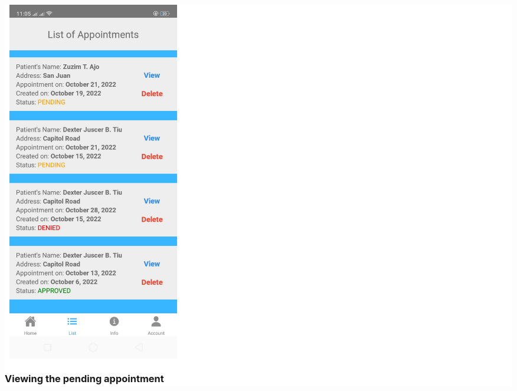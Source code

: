 <img align="center"  width="300px" height="600px" src="./assets/images/ListAppointmentAdmin.jpg" alt="secretmepic"></img>
<br>
<h3 >Viewing the pending appointment</h3>